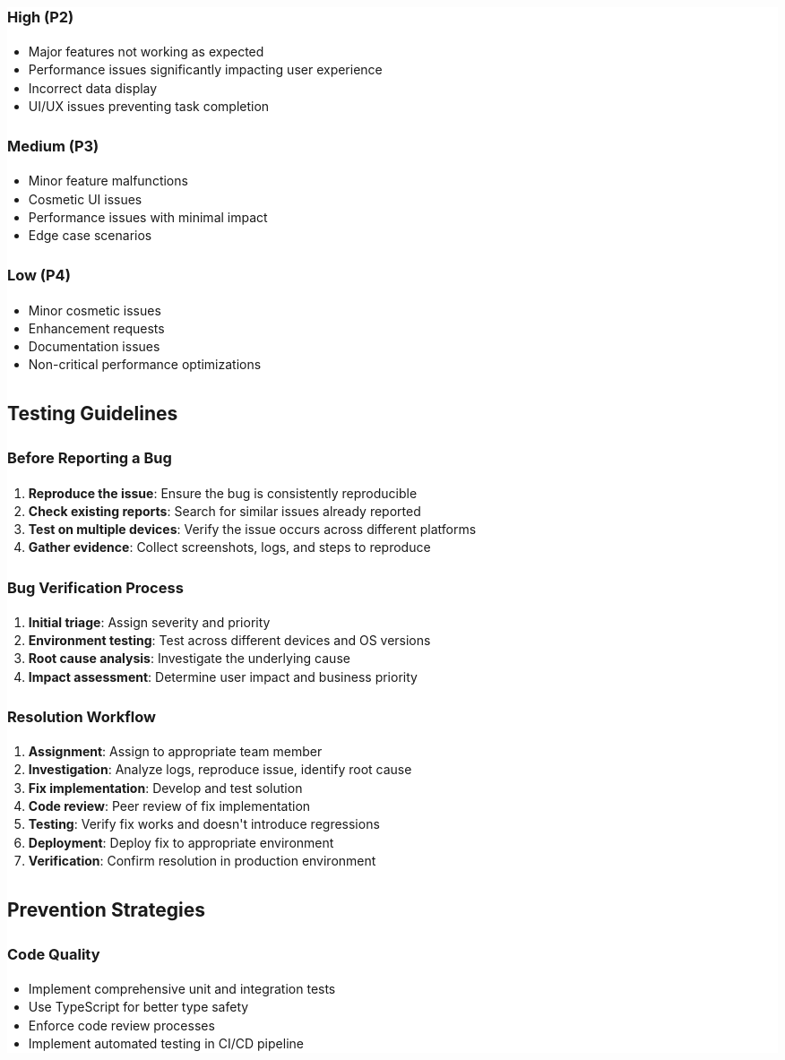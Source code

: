 ### High (P2)
- Major features not working as expected
- Performance issues significantly impacting user experience
- Incorrect data display
- UI/UX issues preventing task completion

### Medium (P3)
- Minor feature malfunctions
- Cosmetic UI issues
- Performance issues with minimal impact
- Edge case scenarios

### Low (P4)
- Minor cosmetic issues
- Enhancement requests
- Documentation issues
- Non-critical performance optimizations

## Testing Guidelines

### Before Reporting a Bug
1. **Reproduce the issue**: Ensure the bug is consistently reproducible
2. **Check existing reports**: Search for similar issues already reported
3. **Test on multiple devices**: Verify the issue occurs across different platforms
4. **Gather evidence**: Collect screenshots, logs, and steps to reproduce

### Bug Verification Process
1. **Initial triage**: Assign severity and priority
2. **Environment testing**: Test across different devices and OS versions
3. **Root cause analysis**: Investigate the underlying cause
4. **Impact assessment**: Determine user impact and business priority

### Resolution Workflow
1. **Assignment**: Assign to appropriate team member
2. **Investigation**: Analyze logs, reproduce issue, identify root cause
3. **Fix implementation**: Develop and test solution
4. **Code review**: Peer review of fix implementation
5. **Testing**: Verify fix works and doesn't introduce regressions
6. **Deployment**: Deploy fix to appropriate environment
7. **Verification**: Confirm resolution in production environment

## Prevention Strategies

### Code Quality
- Implement comprehensive unit and integration tests
- Use TypeScript for better type safety
- Enforce code review processes
- Implement automated testing in CI/CD pipeline
